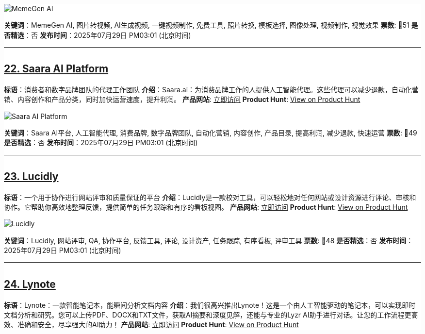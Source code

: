 ![MemeGen AI]()

**关键词**：MemeGen AI, 图片转视频, AI生成视频, 一键视频制作, 免费工具, 照片转换, 模板选择, 图像处理, 视频制作, 视觉效果
**票数**: 🔺51
**是否精选**：否
**发布时间**：2025年07月29日 PM03:01 (北京时间)

---

## [22. Saara AI Platform](https://www.producthunt.com/products/saara-ai-agents-platform?utm_campaign=producthunt-api&utm_medium=api-v2&utm_source=Application%3A+dailyhot+%28ID%3A+133367%29)
**标语**：消费者和数字品牌团队的代理工作团队
**介绍**：Saara.ai：为消费品牌工作的人提供人工智能代理。这些代理可以减少退款，自动化营销、内容创作和产品分类，同时加快运营速度，提升利润。
**产品网站**: [立即访问](https://www.producthunt.com/r/TFMOZLENLWNFLW?utm_campaign=producthunt-api&utm_medium=api-v2&utm_source=Application%3A+dailyhot+%28ID%3A+133367%29)
**Product Hunt**: [View on Product Hunt](https://www.producthunt.com/products/saara-ai-agents-platform?utm_campaign=producthunt-api&utm_medium=api-v2&utm_source=Application%3A+dailyhot+%28ID%3A+133367%29)

![Saara AI Platform]()

**关键词**：Saara AI平台, 人工智能代理, 消费品牌, 数字品牌团队, 自动化营销, 内容创作, 产品目录, 提高利润, 减少退款, 快速运营
**票数**: 🔺49
**是否精选**：否
**发布时间**：2025年07月29日 PM03:01 (北京时间)

---

## [23. Lucidly](https://www.producthunt.com/products/lucidly-2?utm_campaign=producthunt-api&utm_medium=api-v2&utm_source=Application%3A+dailyhot+%28ID%3A+133367%29)
**标语**：一个用于协作进行网站评审和质量保证的平台
**介绍**：Lucidly是一款校对工具，可以轻松地对任何网站或设计资源进行评论、审核和协作。它帮助你高效地整理反馈，提供简单的任务跟踪和有序的看板视图。
**产品网站**: [立即访问](https://www.producthunt.com/r/OJVZK2YKESIM25?utm_campaign=producthunt-api&utm_medium=api-v2&utm_source=Application%3A+dailyhot+%28ID%3A+133367%29)
**Product Hunt**: [View on Product Hunt](https://www.producthunt.com/products/lucidly-2?utm_campaign=producthunt-api&utm_medium=api-v2&utm_source=Application%3A+dailyhot+%28ID%3A+133367%29)

![Lucidly]()

**关键词**：Lucidly, 网站评审, QA, 协作平台, 反馈工具, 评论, 设计资产, 任务跟踪, 有序看板, 评审工具
**票数**: 🔺48
**是否精选**：否
**发布时间**：2025年07月29日 PM03:01 (北京时间)

---

## [24. Lynote](https://www.producthunt.com/products/lyzr-ai?utm_campaign=producthunt-api&utm_medium=api-v2&utm_source=Application%3A+dailyhot+%28ID%3A+133367%29)
**标语**：Lynote：一款智能笔记本，能瞬间分析文档内容
**介绍**：我们很高兴推出Lynote！这是一个由人工智能驱动的笔记本，可以实现即时文档分析和研究。您可以上传PDF、DOCX和TXT文件，获取AI摘要和深度见解，还能与专业的Lyzr AI助手进行对话。让您的工作流程更高效、准确和安全，尽享强大的AI助力！
**产品网站**: [立即访问](https://www.producthunt.com/r/7PGLXQE3WO256B?utm_campaign=producthunt-api&utm_medium=api-v2&utm_source=Application%3A+dailyhot+%28ID%3A+133367%29)
**Product Hunt**: [View on Product Hunt](https://www.producthunt.com/products/lyzr-ai?utm_campaign=producthunt-api&utm_medium=api-v2&utm_source=Application%3A+dailyhot+%28ID%3A+133367%29)
